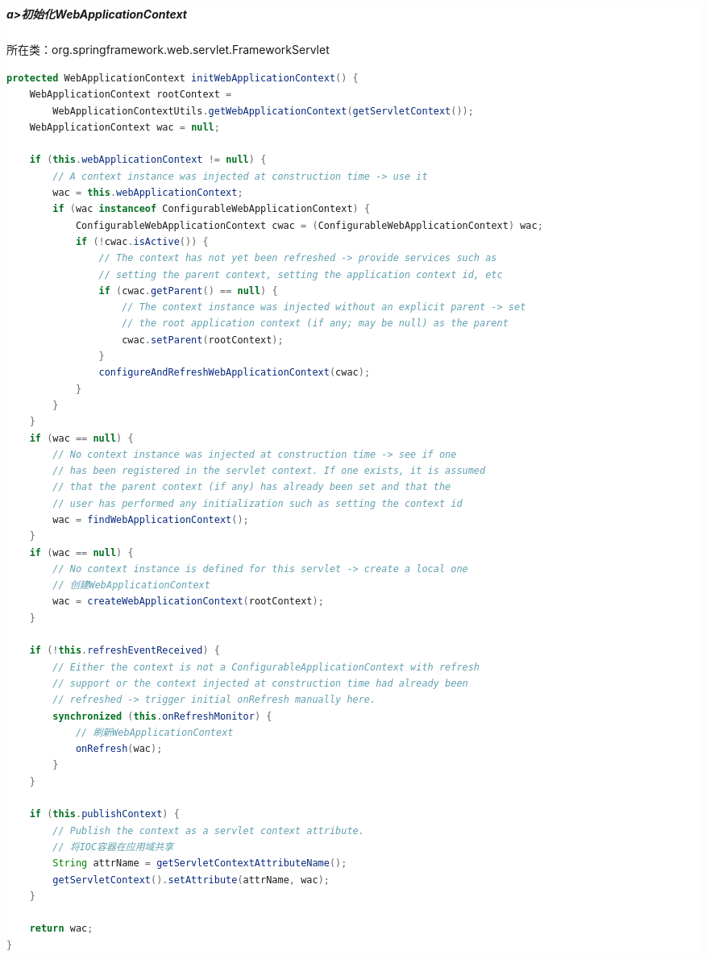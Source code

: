 
##### a>初始化WebApplicationContext

所在类：org.springframework.web.servlet.FrameworkServlet

```java
protected WebApplicationContext initWebApplicationContext() {
    WebApplicationContext rootContext =
        WebApplicationContextUtils.getWebApplicationContext(getServletContext());
    WebApplicationContext wac = null;

    if (this.webApplicationContext != null) {
        // A context instance was injected at construction time -> use it
        wac = this.webApplicationContext;
        if (wac instanceof ConfigurableWebApplicationContext) {
            ConfigurableWebApplicationContext cwac = (ConfigurableWebApplicationContext) wac;
            if (!cwac.isActive()) {
                // The context has not yet been refreshed -> provide services such as
                // setting the parent context, setting the application context id, etc
                if (cwac.getParent() == null) {
                    // The context instance was injected without an explicit parent -> set
                    // the root application context (if any; may be null) as the parent
                    cwac.setParent(rootContext);
                }
                configureAndRefreshWebApplicationContext(cwac);
            }
        }
    }
    if (wac == null) {
        // No context instance was injected at construction time -> see if one
        // has been registered in the servlet context. If one exists, it is assumed
        // that the parent context (if any) has already been set and that the
        // user has performed any initialization such as setting the context id
        wac = findWebApplicationContext();
    }
    if (wac == null) {
        // No context instance is defined for this servlet -> create a local one
        // 创建WebApplicationContext
        wac = createWebApplicationContext(rootContext);
    }

    if (!this.refreshEventReceived) {
        // Either the context is not a ConfigurableApplicationContext with refresh
        // support or the context injected at construction time had already been
        // refreshed -> trigger initial onRefresh manually here.
        synchronized (this.onRefreshMonitor) {
            // 刷新WebApplicationContext
            onRefresh(wac);
        }
    }

    if (this.publishContext) {
        // Publish the context as a servlet context attribute.
        // 将IOC容器在应用域共享
        String attrName = getServletContextAttributeName();
        getServletContext().setAttribute(attrName, wac);
    }

    return wac;
}
```
